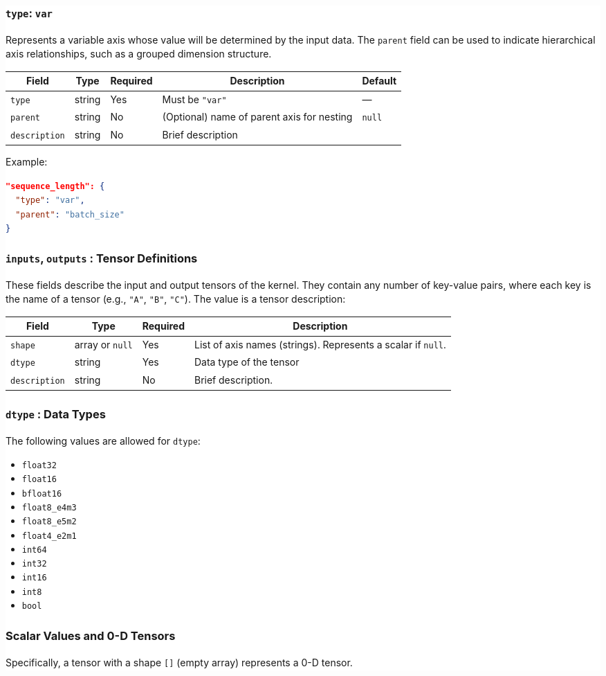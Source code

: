 ### `type`: `var`

Represents a variable axis whose value will be determined by the input data. The `parent` field can be used to indicate hierarchical axis relationships, such as a grouped dimension structure.

| Field | Type | Required | Description | Default |
| --- | --- | --- | --- | --- |
| `type` | string | Yes | Must be `"var"` | — |
| `parent` | string | No | (Optional) name of parent axis for nesting | `null` |
| `description` | string | No | Brief description |  |

Example:

```json
"sequence_length": {
  "type": "var",
  "parent": "batch_size"
}

```

### `inputs`, `outputs` : Tensor Definitions

These fields describe the input and output tensors of the kernel. They contain any number of key-value pairs, where each key is the name of a tensor (e.g., `"A"`, `"B"`, `"C"`). The value is a tensor description:

| Field | Type | Required | Description |
| --- | --- | --- | --- |
| `shape` | array or `null` | Yes | List of axis names (strings). Represents a scalar if `null`. |
| `dtype` | string | Yes | Data type of the tensor |
| `description` | string | No | Brief description. |

### `dtype` : Data Types

The following values are allowed for `dtype`:

- `float32`
- `float16`
- `bfloat16`
- `float8_e4m3`
- `float8_e5m2`
- `float4_e2m1`
- `int64`
- `int32`
- `int16`
- `int8`
- `bool`

### Scalar Values and 0-D Tensors
Specifically, a tensor with a shape `[]` (empty array) represents a 0-D tensor.
